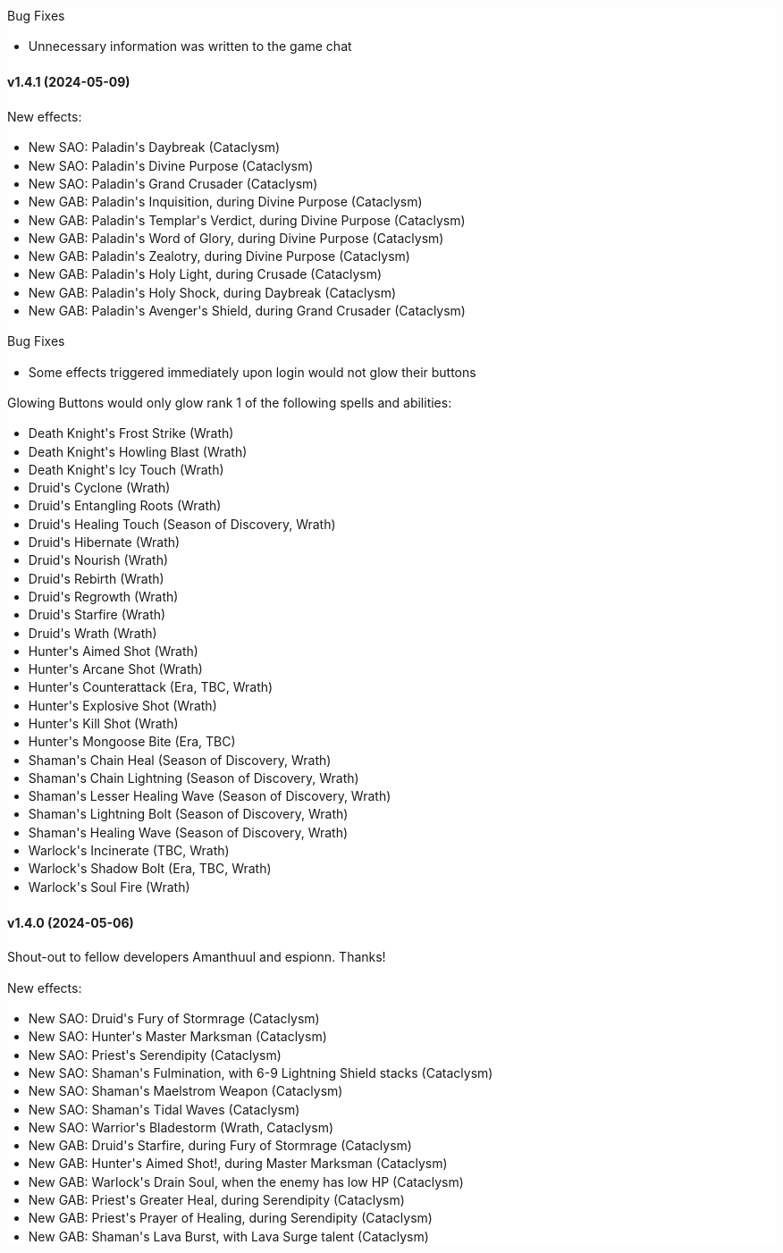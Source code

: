 Bug Fixes
- Unnecessary information was written to the game chat

#### v1.4.1 (2024-05-09)

New effects:
- New SAO: Paladin's Daybreak (Cataclysm)
- New SAO: Paladin's Divine Purpose (Cataclysm)
- New SAO: Paladin's Grand Crusader (Cataclysm)
- New GAB: Paladin's Inquisition, during Divine Purpose (Cataclysm)
- New GAB: Paladin's Templar's Verdict, during Divine Purpose (Cataclysm)
- New GAB: Paladin's Word of Glory, during Divine Purpose (Cataclysm)
- New GAB: Paladin's Zealotry, during Divine Purpose (Cataclysm)
- New GAB: Paladin's Holy Light, during Crusade (Cataclysm)
- New GAB: Paladin's Holy Shock, during Daybreak (Cataclysm)
- New GAB: Paladin's Avenger's Shield, during Grand Crusader (Cataclysm)

Bug Fixes
- Some effects triggered immediately upon login would not glow their buttons

Glowing Buttons would only glow rank 1 of the following spells and abilities:
- Death Knight's Frost Strike (Wrath)
- Death Knight's Howling Blast (Wrath)
- Death Knight's Icy Touch (Wrath)
- Druid's Cyclone (Wrath)
- Druid's Entangling Roots (Wrath)
- Druid's Healing Touch (Season of Discovery, Wrath)
- Druid's Hibernate (Wrath)
- Druid's Nourish (Wrath)
- Druid's Rebirth (Wrath)
- Druid's Regrowth (Wrath)
- Druid's Starfire (Wrath)
- Druid's Wrath (Wrath)
- Hunter's Aimed Shot (Wrath)
- Hunter's Arcane Shot (Wrath)
- Hunter's Counterattack (Era, TBC, Wrath)
- Hunter's Explosive Shot (Wrath)
- Hunter's Kill Shot (Wrath)
- Hunter's Mongoose Bite (Era, TBC)
- Shaman's Chain Heal (Season of Discovery, Wrath)
- Shaman's Chain Lightning (Season of Discovery, Wrath)
- Shaman's Lesser Healing Wave (Season of Discovery, Wrath)
- Shaman's Lightning Bolt (Season of Discovery, Wrath)
- Shaman's Healing Wave (Season of Discovery, Wrath)
- Warlock's Incinerate (TBC, Wrath)
- Warlock's Shadow Bolt (Era, TBC, Wrath)
- Warlock's Soul Fire (Wrath)

#### v1.4.0 (2024-05-06)

Shout-out to fellow developers Amanthuul and espionn. Thanks!

New effects:
- New SAO: Druid's Fury of Stormrage (Cataclysm)
- New SAO: Hunter's Master Marksman (Cataclysm)
- New SAO: Priest's Serendipity (Cataclysm)
- New SAO: Shaman's Fulmination, with 6-9 Lightning Shield stacks (Cataclysm)
- New SAO: Shaman's Maelstrom Weapon (Cataclysm)
- New SAO: Shaman's Tidal Waves (Cataclysm)
- New SAO: Warrior's Bladestorm (Wrath, Cataclysm)
- New GAB: Druid's Starfire, during Fury of Stormrage (Cataclysm)
- New GAB: Hunter's Aimed Shot!, during Master Marksman (Cataclysm)
- New GAB: Warlock's Drain Soul, when the enemy has low HP (Cataclysm)
- New GAB: Priest's Greater Heal, during Serendipity (Cataclysm)
- New GAB: Priest's Prayer of Healing, during Serendipity (Cataclysm)
- New GAB: Shaman's Lava Burst, with Lava Surge talent (Cataclysm)